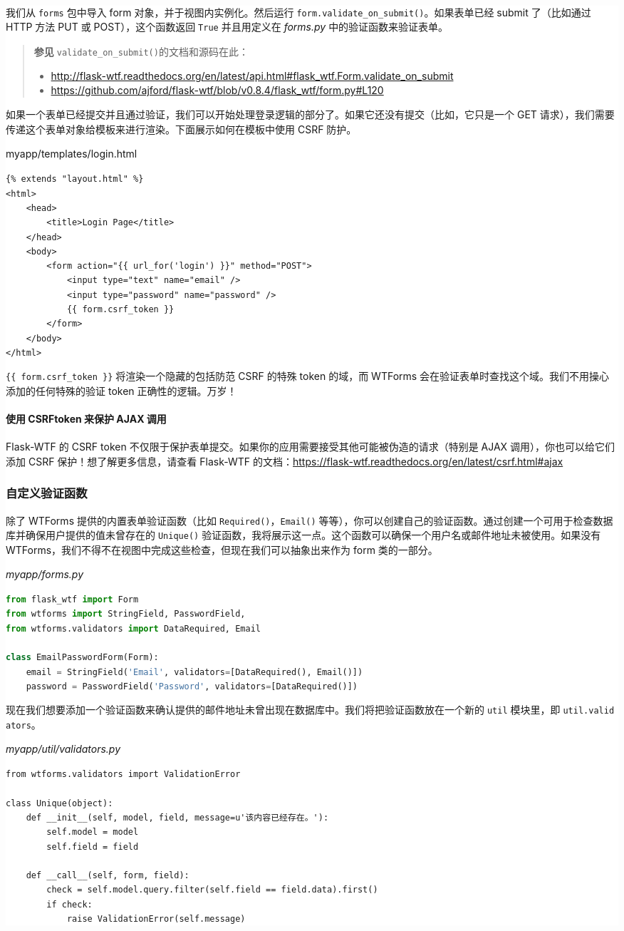 我们从 `forms` 包中导入 form 对象，并于视图内实例化。然后运行 `form.validate_on_submit()`。如果表单已经 submit 了（比如通过 HTTP 方法 PUT 或 POST），这个函数返回 `True` 并且用定义在 *forms.py* 中的验证函数来验证表单。

> **参见**
> `validate_on_submit()`的文档和源码在此：
> * http://flask-wtf.readthedocs.org/en/latest/api.html#flask_wtf.Form.validate_on_submit
> * https://github.com/ajford/flask-wtf/blob/v0.8.4/flask_wtf/form.py#L120

如果一个表单已经提交并且通过验证，我们可以开始处理登录逻辑的部分了。如果它还没有提交（比如，它只是一个 GET 请求），我们需要传递这个表单对象给模板来进行渲染。下面展示如何在模板中使用 CSRF 防护。

myapp/templates/login.html
```
{% extends "layout.html" %}
<html>
    <head>
        <title>Login Page</title>
    </head>
    <body>
        <form action="{{ url_for('login') }}" method="POST">
            <input type="text" name="email" />
            <input type="password" name="password" />
            {{ form.csrf_token }}
        </form>
    </body>
</html>
```

`{{ form.csrf_token }}` 将渲染一个隐藏的包括防范 CSRF 的特殊 token 的域，而 WTForms 会在验证表单时查找这个域。我们不用操心添加的任何特殊的验证 token 正确性的逻辑。万岁！

#### 使用 CSRFtoken 来保护 AJAX 调用

Flask-WTF 的 CSRF token 不仅限于保护表单提交。如果你的应用需要接受其他可能被伪造的请求（特别是 AJAX 调用），你也可以给它们添加 CSRF 保护！想了解更多信息，请查看 Flask-WTF 的文档：https://flask-wtf.readthedocs.org/en/latest/csrf.html#ajax

### 自定义验证函数

除了 WTForms 提供的内置表单验证函数（比如 `Required()`，`Email()` 等等），你可以创建自己的验证函数。通过创建一个可用于检查数据库并确保用户提供的值未曾存在的 `Unique()` 验证函数，我将展示这一点。这个函数可以确保一个用户名或邮件地址未被使用。如果没有 WTForms，我们不得不在视图中完成这些检查，但现在我们可以抽象出来作为 form 类的一部分。

_myapp/forms.py_
```python
from flask_wtf import Form
from wtforms import StringField, PasswordField,
from wtforms.validators import DataRequired, Email

class EmailPasswordForm(Form):
    email = StringField('Email', validators=[DataRequired(), Email()])
    password = PasswordField('Password', validators=[DataRequired()])
```

现在我们想要添加一个验证函数来确认提供的邮件地址未曾出现在数据库中。我们将把验证函数放在一个新的 `util` 模块里，即 `util.validators`。

_myapp/util/validators.py_
```
from wtforms.validators import ValidationError

class Unique(object):
    def __init__(self, model, field, message=u'该内容已经存在。'):
        self.model = model
        self.field = field

    def __call__(self, form, field):
        check = self.model.query.filter(self.field == field.data).first()
        if check:
            raise ValidationError(self.message)
```
